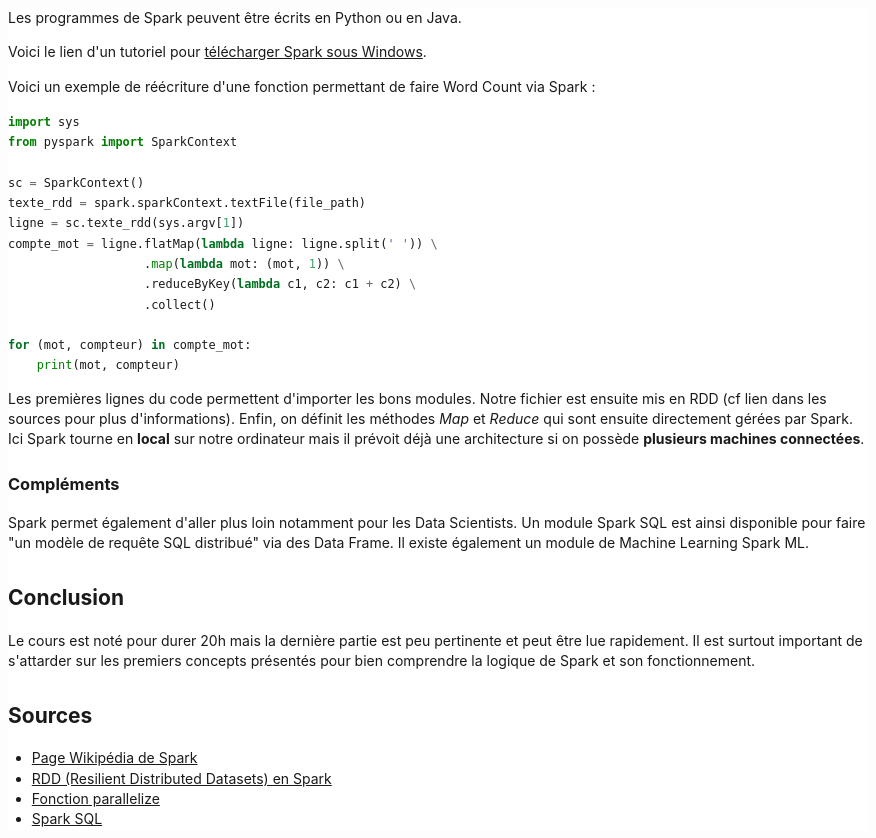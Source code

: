 Les programmes de Spark peuvent être écrits en Python ou en Java.

Voici le lien d'un tutoriel pour [télécharger Spark sous Windows](http://www.xavierdupre.fr/app/sparkouille/helpsphinx/lectures/spark_install.html).

Voici un exemple de réécriture d'une fonction permettant de faire Word Count via Spark :

``` python
import sys
from pyspark import SparkContext

sc = SparkContext()
texte_rdd = spark.sparkContext.textFile(file_path)
ligne = sc.texte_rdd(sys.argv[1])
compte_mot = ligne.flatMap(lambda ligne: ligne.split(' ')) \
                   .map(lambda mot: (mot, 1)) \
                   .reduceByKey(lambda c1, c2: c1 + c2) \
                   .collect()

for (mot, compteur) in compte_mot:
    print(mot, compteur)
```

Les premières lignes du code permettent d'importer les bons modules. Notre fichier est ensuite mis en RDD (cf lien dans les sources pour plus d'informations). Enfin, on définit les méthodes *Map* et *Reduce* qui sont ensuite directement gérées par Spark.
Ici Spark tourne en **local** sur notre ordinateur mais il prévoit déjà une architecture si on possède **plusieurs machines connectées**.

### Compléments

Spark permet également d'aller plus loin notamment pour les Data Scientists. Un module Spark SQL est ainsi disponible pour faire "un modèle de requête SQL distribué" via des Data Frame. Il existe également un module de Machine Learning Spark ML.

## Conclusion

Le cours est noté pour durer 20h mais la dernière partie est peu pertinente et peut être lue rapidement. Il est surtout important de s'attarder sur les premiers concepts présentés pour bien comprendre la logique de Spark et son fonctionnement.

## Sources

- [Page Wikipédia de Spark](https://fr.wikipedia.org/wiki/Apache_Spark)
- [RDD (Resilient Distributed Datasets) en Spark](https://sparkbyexamples.com/spark-rdd-tutorial/)
- [Fonction parallelize](https://sparkbyexamples.com/spark/how-to-create-an-rdd-using-parallelize/?utm_content=cmp-true)
- [Spark SQL](https://spark.apache.org/sql/)
